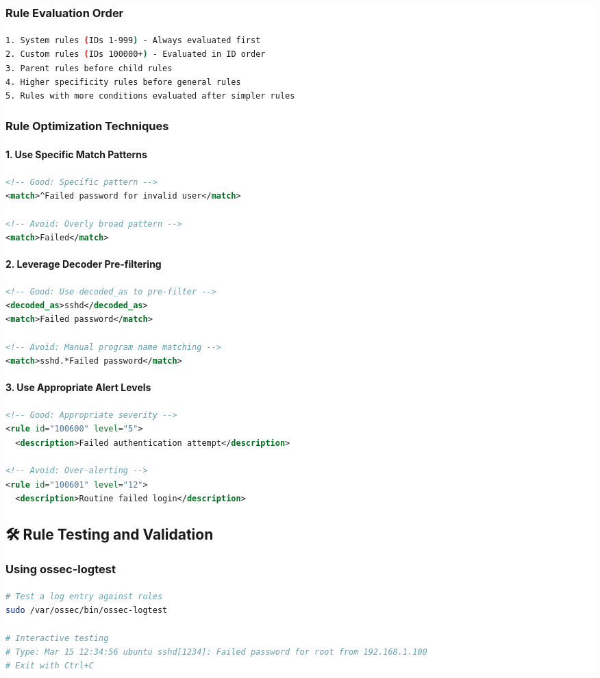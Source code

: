 ### Rule Evaluation Order
```bash
1. System rules (IDs 1-999) - Always evaluated first
2. Custom rules (IDs 100000+) - Evaluated in ID order
3. Parent rules before child rules
4. Higher specificity rules before general rules
5. Rules with more conditions evaluated after simpler rules
```

### Rule Optimization Techniques

#### 1. Use Specific Match Patterns
```xml
<!-- Good: Specific pattern -->
<match>^Failed password for invalid user</match>

<!-- Avoid: Overly broad pattern -->
<match>Failed</match>
```

#### 2. Leverage Decoder Pre-filtering
```xml
<!-- Good: Use decoded_as to pre-filter -->
<decoded_as>sshd</decoded_as>
<match>Failed password</match>

<!-- Avoid: Manual program name matching -->
<match>sshd.*Failed password</match>
```

#### 3. Use Appropriate Alert Levels
```xml
<!-- Good: Appropriate severity -->
<rule id="100600" level="5">
  <description>Failed authentication attempt</description>

<!-- Avoid: Over-alerting -->
<rule id="100601" level="12">
  <description>Routine failed login</description>
```

## 🛠️ Rule Testing and Validation

### Using ossec-logtest
```bash
# Test a log entry against rules
sudo /var/ossec/bin/ossec-logtest

# Interactive testing
# Type: Mar 15 12:34:56 ubuntu sshd[1234]: Failed password for root from 192.168.1.100
# Exit with Ctrl+C
```
